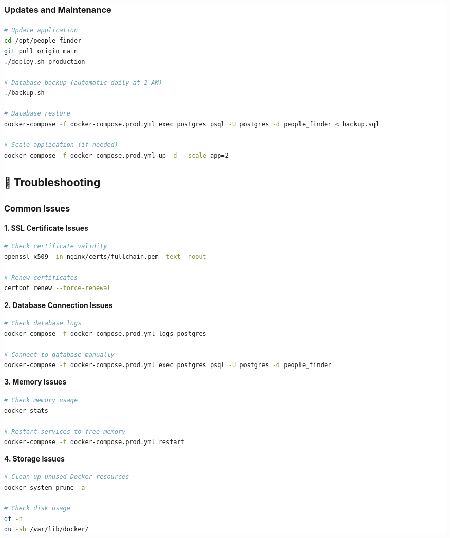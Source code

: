 ### Updates and Maintenance

```bash
# Update application
cd /opt/people-finder
git pull origin main
./deploy.sh production

# Database backup (automatic daily at 2 AM)
./backup.sh

# Database restore
docker-compose -f docker-compose.prod.yml exec postgres psql -U postgres -d people_finder < backup.sql

# Scale application (if needed)
docker-compose -f docker-compose.prod.yml up -d --scale app=2
```

## 🐛 Troubleshooting

### Common Issues

**1. SSL Certificate Issues**
```bash
# Check certificate validity
openssl x509 -in nginx/certs/fullchain.pem -text -noout

# Renew certificates
certbot renew --force-renewal
```

**2. Database Connection Issues**
```bash
# Check database logs
docker-compose -f docker-compose.prod.yml logs postgres

# Connect to database manually
docker-compose -f docker-compose.prod.yml exec postgres psql -U postgres -d people_finder
```

**3. Memory Issues**
```bash
# Check memory usage
docker stats

# Restart services to free memory
docker-compose -f docker-compose.prod.yml restart
```

**4. Storage Issues**
```bash
# Clean up unused Docker resources
docker system prune -a

# Check disk usage
df -h
du -sh /var/lib/docker/
```
